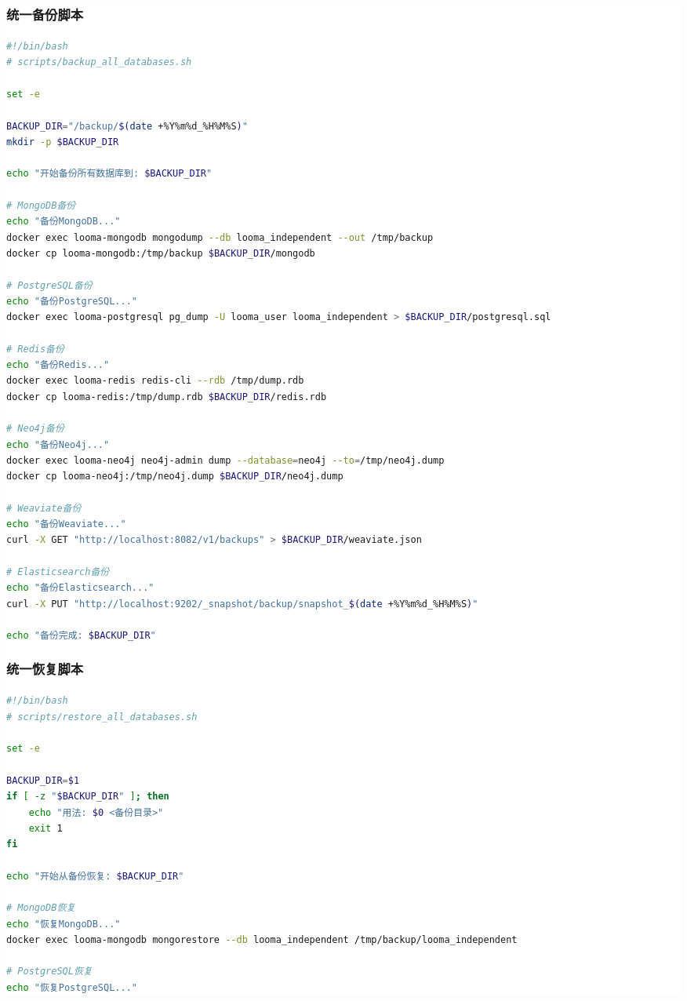 ### 统一备份脚本
```bash
#!/bin/bash
# scripts/backup_all_databases.sh

set -e

BACKUP_DIR="/backup/$(date +%Y%m%d_%H%M%S)"
mkdir -p $BACKUP_DIR

echo "开始备份所有数据库到: $BACKUP_DIR"

# MongoDB备份
echo "备份MongoDB..."
docker exec looma-mongodb mongodump --db looma_independent --out /tmp/backup
docker cp looma-mongodb:/tmp/backup $BACKUP_DIR/mongodb

# PostgreSQL备份
echo "备份PostgreSQL..."
docker exec looma-postgresql pg_dump -U looma_user looma_independent > $BACKUP_DIR/postgresql.sql

# Redis备份
echo "备份Redis..."
docker exec looma-redis redis-cli --rdb /tmp/dump.rdb
docker cp looma-redis:/tmp/dump.rdb $BACKUP_DIR/redis.rdb

# Neo4j备份
echo "备份Neo4j..."
docker exec looma-neo4j neo4j-admin dump --database=neo4j --to=/tmp/neo4j.dump
docker cp looma-neo4j:/tmp/neo4j.dump $BACKUP_DIR/neo4j.dump

# Weaviate备份
echo "备份Weaviate..."
curl -X GET "http://localhost:8082/v1/backups" > $BACKUP_DIR/weaviate.json

# Elasticsearch备份
echo "备份Elasticsearch..."
curl -X PUT "http://localhost:9202/_snapshot/backup/snapshot_$(date +%Y%m%d_%H%M%S)"

echo "备份完成: $BACKUP_DIR"
```

### 统一恢复脚本
```bash
#!/bin/bash
# scripts/restore_all_databases.sh

set -e

BACKUP_DIR=$1
if [ -z "$BACKUP_DIR" ]; then
    echo "用法: $0 <备份目录>"
    exit 1
fi

echo "开始从备份恢复: $BACKUP_DIR"

# MongoDB恢复
echo "恢复MongoDB..."
docker exec looma-mongodb mongorestore --db looma_independent /tmp/backup/looma_independent

# PostgreSQL恢复
echo "恢复PostgreSQL..."
```